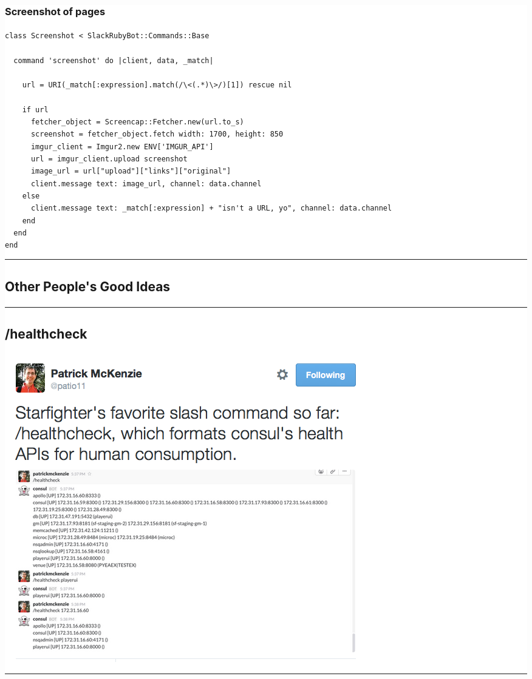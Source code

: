 ### Screenshot of pages

```
class Screenshot < SlackRubyBot::Commands::Base

  command 'screenshot' do |client, data, _match|

    url = URI(_match[:expression].match(/\<(.*)\>/)[1]) rescue nil

    if url
      fetcher_object = Screencap::Fetcher.new(url.to_s)
      screenshot = fetcher_object.fetch width: 1700, height: 850
      imgur_client = Imgur2.new ENV['IMGUR_API']
      url = imgur_client.upload screenshot
      image_url = url["upload"]["links"]["original"]
      client.message text: image_url, channel: data.channel
    else
      client.message text: _match[:expression] + "isn't a URL, yo", channel: data.channel
    end
  end
end
```

---
## Other People's Good Ideas
---
## /healthcheck

![img](/img/healthcheck.png)

---